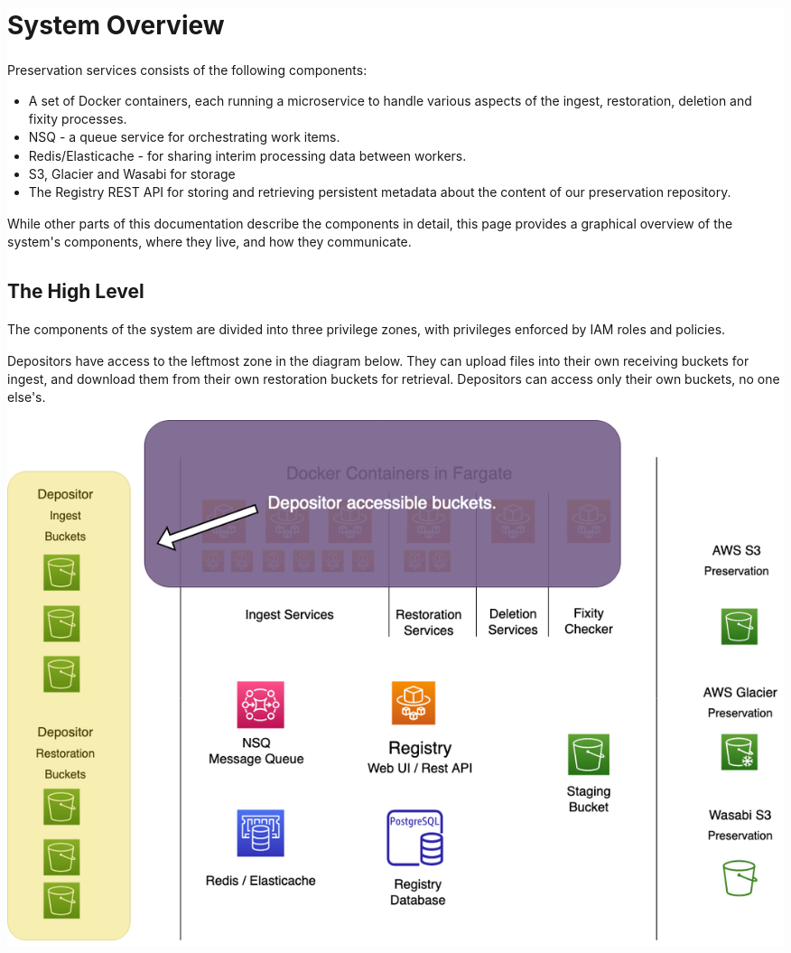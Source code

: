 # System Overview

Preservation services consists of the following components:

* A set of Docker containers, each running a microservice to handle various aspects of the ingest, restoration, deletion and fixity processes.
* NSQ - a queue service for orchestrating work items.
* Redis/Elasticache - for sharing interim processing data between workers.
* S3, Glacier and Wasabi for storage
* The Registry REST API for storing and retrieving persistent metadata about the content of our preservation repository.

While other parts of this documentation describe the components in detail, this page provides a graphical overview of the system's components, where they live, and how they communicate.

## The High Level

The components of the system are divided into three privilege zones, with privileges enforced by IAM roles and policies.

Depositors have access to the leftmost zone in the diagram below. They can upload files into their own receiving buckets for ingest, and download them from their own restoration buckets for retrieval. Depositors can access only their own buckets, no one else's.

![](img/architecture/Preserv-Zones-01.drawio.png)
